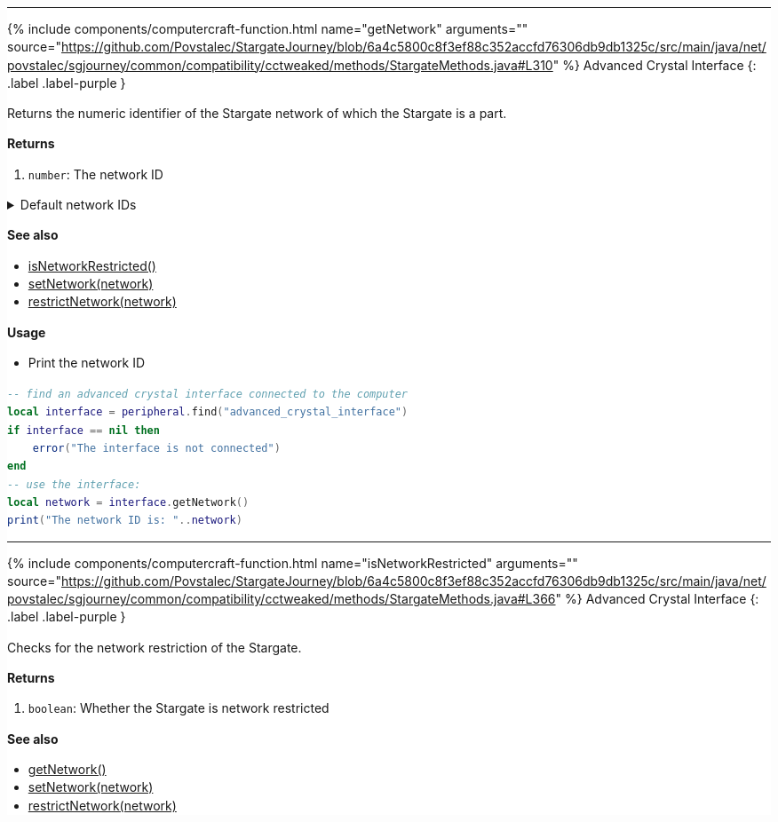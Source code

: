___

{% include components/computercraft-function.html
    name="getNetwork"
    arguments=""
    source="https://github.com/Povstalec/StargateJourney/blob/6a4c5800c8f3ef88c352accfd76306db9db1325c/src/main/java/net/povstalec/sgjourney/common/compatibility/cctweaked/methods/StargateMethods.java#L310"
%}
Advanced Crystal Interface
{: .label .label-purple }

Returns the numeric identifier of the Stargate network of which the Stargate is a part.


**Returns**
1. `number`: The network ID

<details markdown="block"><summary>Default network IDs</summary></details>

**See also**
- [isNetworkRestricted()](#isNetworkRestricted)
- [setNetwork(network)](#setNetwork)
- [restrictNetwork(network)](#restrictNetwork)

**Usage**
- Print the network ID
```lua
-- find an advanced crystal interface connected to the computer
local interface = peripheral.find("advanced_crystal_interface")
if interface == nil then
    error("The interface is not connected")
end
-- use the interface:
local network = interface.getNetwork()
print("The network ID is: "..network)
```
___

{% include components/computercraft-function.html
    name="isNetworkRestricted"
    arguments=""
    source="https://github.com/Povstalec/StargateJourney/blob/6a4c5800c8f3ef88c352accfd76306db9db1325c/src/main/java/net/povstalec/sgjourney/common/compatibility/cctweaked/methods/StargateMethods.java#L366"
%}
Advanced Crystal Interface
{: .label .label-purple }

Checks for the network restriction of the Stargate.

**Returns**
1. `boolean`: Whether the Stargate is network restricted



**See also**
- [getNetwork()](#getNetwork)
- [setNetwork(network)](#setNetwork)
- [restrictNetwork(network)](#restrictNetwork)

